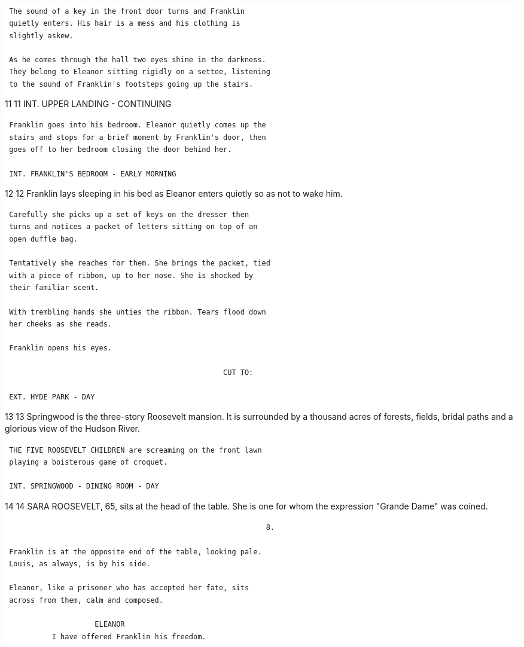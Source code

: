      The sound of a key in the front door turns and Franklin
     quietly enters. His hair is a mess and his clothing is
     slightly askew.

     As he comes through the hall two eyes shine in the darkness.
     They belong to Eleanor sitting rigidly on a settee, listening
     to the sound of Franklin's footsteps going up the stairs.

11                                                                11
     INT. UPPER LANDING - CONTINUING

     Franklin goes into his bedroom. Eleanor quietly comes up the
     stairs and stops for a brief moment by Franklin's door, then
     goes off to her bedroom closing the door behind her.

     INT. FRANKLIN'S BEDROOM - EARLY MORNING
12                                                                12
     Franklin lays sleeping in his bed as Eleanor enters quietly
     so as not to wake him.

     Carefully she picks up a set of keys on the dresser then
     turns and notices a packet of letters sitting on top of an
     open duffle bag.

     Tentatively she reaches for them. She brings the packet, tied
     with a piece of ribbon, up to her nose. She is shocked by
     their familiar scent.

     With trembling hands she unties the ribbon. Tears flood down
     her cheeks as she reads.

     Franklin opens his eyes.

                                                       CUT TO:

     EXT. HYDE PARK - DAY
13                                                                13
     Springwood is the three-story Roosevelt mansion. It is
     surrounded by a thousand acres of forests, fields, bridal
     paths and a glorious view of the Hudson River.

     THE FIVE ROOSEVELT CHILDREN are screaming on the front lawn
     playing a boisterous game of croquet.

     INT. SPRINGWOOD - DINING ROOM - DAY
14                                                                14
     SARA ROOSEVELT, 65, sits at the head of the table. She is one
     for whom the expression "Grande Dame" was coined.

                                                                 8.

     Franklin is at the opposite end of the table, looking pale.
     Louis, as always, is by his side.

     Eleanor, like a prisoner who has accepted her fate, sits
     across from them, calm and composed.

                         ELEANOR
               I have offered Franklin his freedom.
